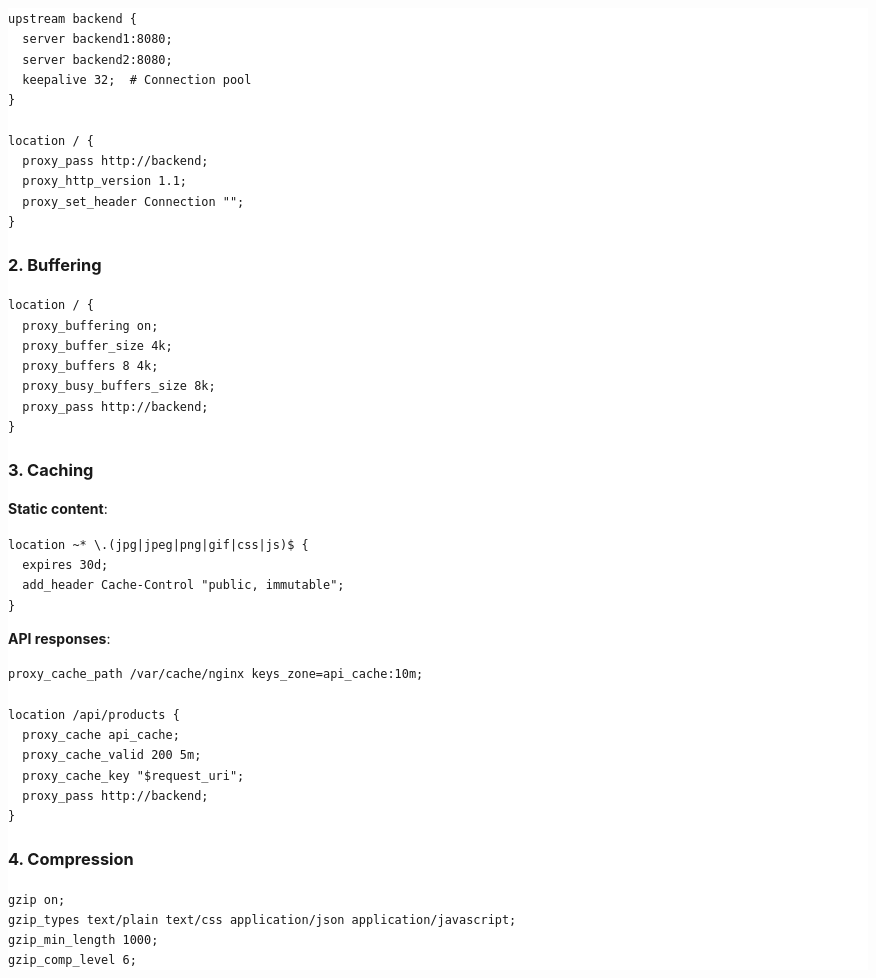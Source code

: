 ```nginx
upstream backend {
  server backend1:8080;
  server backend2:8080;
  keepalive 32;  # Connection pool
}

location / {
  proxy_pass http://backend;
  proxy_http_version 1.1;
  proxy_set_header Connection "";
}
```

### 2. Buffering

```nginx
location / {
  proxy_buffering on;
  proxy_buffer_size 4k;
  proxy_buffers 8 4k;
  proxy_busy_buffers_size 8k;
  proxy_pass http://backend;
}
```

### 3. Caching

**Static content**:
```nginx
location ~* \.(jpg|jpeg|png|gif|css|js)$ {
  expires 30d;
  add_header Cache-Control "public, immutable";
}
```

**API responses**:
```nginx
proxy_cache_path /var/cache/nginx keys_zone=api_cache:10m;

location /api/products {
  proxy_cache api_cache;
  proxy_cache_valid 200 5m;
  proxy_cache_key "$request_uri";
  proxy_pass http://backend;
}
```

### 4. Compression

```nginx
gzip on;
gzip_types text/plain text/css application/json application/javascript;
gzip_min_length 1000;
gzip_comp_level 6;
```
